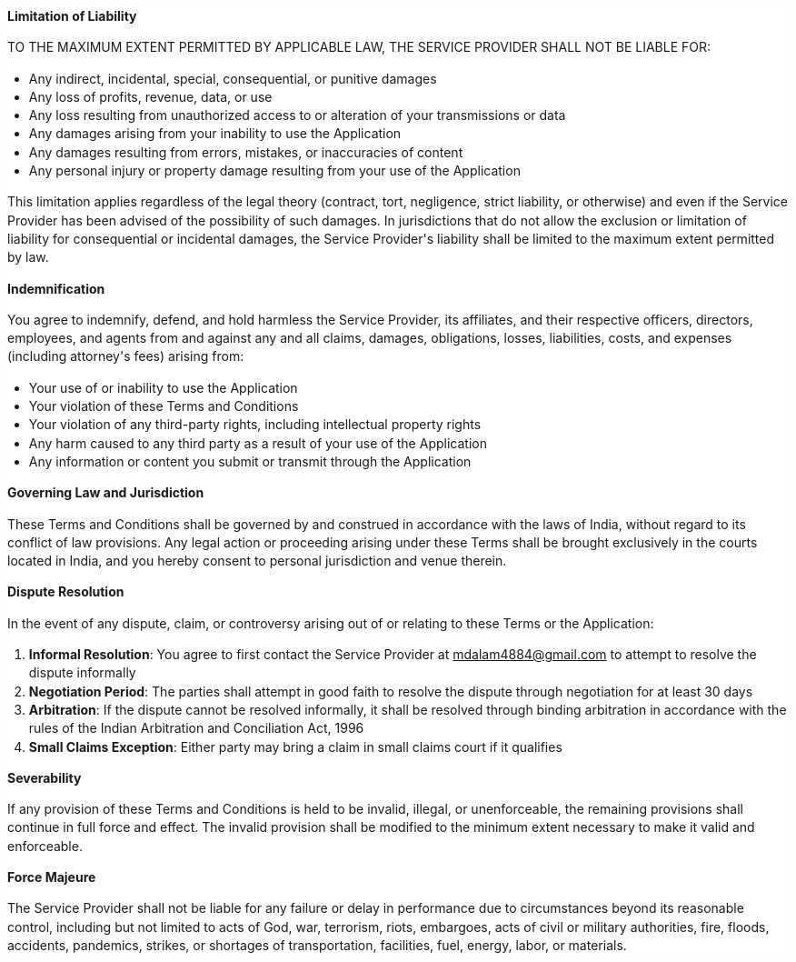 **Limitation of Liability**

TO THE MAXIMUM EXTENT PERMITTED BY APPLICABLE LAW, THE SERVICE PROVIDER SHALL NOT BE LIABLE FOR:

*   Any indirect, incidental, special, consequential, or punitive damages
*   Any loss of profits, revenue, data, or use
*   Any loss resulting from unauthorized access to or alteration of your transmissions or data
*   Any damages arising from your inability to use the Application
*   Any damages resulting from errors, mistakes, or inaccuracies of content
*   Any personal injury or property damage resulting from your use of the Application

This limitation applies regardless of the legal theory (contract, tort, negligence, strict liability, or otherwise) and even if the Service Provider has been advised of the possibility of such damages. In jurisdictions that do not allow the exclusion or limitation of liability for consequential or incidental damages, the Service Provider's liability shall be limited to the maximum extent permitted by law.

**Indemnification**

You agree to indemnify, defend, and hold harmless the Service Provider, its affiliates, and their respective officers, directors, employees, and agents from and against any and all claims, damages, obligations, losses, liabilities, costs, and expenses (including attorney's fees) arising from:

*   Your use of or inability to use the Application
*   Your violation of these Terms and Conditions
*   Your violation of any third-party rights, including intellectual property rights
*   Any harm caused to any third party as a result of your use of the Application
*   Any information or content you submit or transmit through the Application

**Governing Law and Jurisdiction**

These Terms and Conditions shall be governed by and construed in accordance with the laws of India, without regard to its conflict of law provisions. Any legal action or proceeding arising under these Terms shall be brought exclusively in the courts located in India, and you hereby consent to personal jurisdiction and venue therein.

**Dispute Resolution**

In the event of any dispute, claim, or controversy arising out of or relating to these Terms or the Application:

1. **Informal Resolution**: You agree to first contact the Service Provider at mdalam4884@gmail.com to attempt to resolve the dispute informally
2. **Negotiation Period**: The parties shall attempt in good faith to resolve the dispute through negotiation for at least 30 days
3. **Arbitration**: If the dispute cannot be resolved informally, it shall be resolved through binding arbitration in accordance with the rules of the Indian Arbitration and Conciliation Act, 1996
4. **Small Claims Exception**: Either party may bring a claim in small claims court if it qualifies

**Severability**

If any provision of these Terms and Conditions is held to be invalid, illegal, or unenforceable, the remaining provisions shall continue in full force and effect. The invalid provision shall be modified to the minimum extent necessary to make it valid and enforceable.

**Force Majeure**

The Service Provider shall not be liable for any failure or delay in performance due to circumstances beyond its reasonable control, including but not limited to acts of God, war, terrorism, riots, embargoes, acts of civil or military authorities, fire, floods, accidents, pandemics, strikes, or shortages of transportation, facilities, fuel, energy, labor, or materials.
